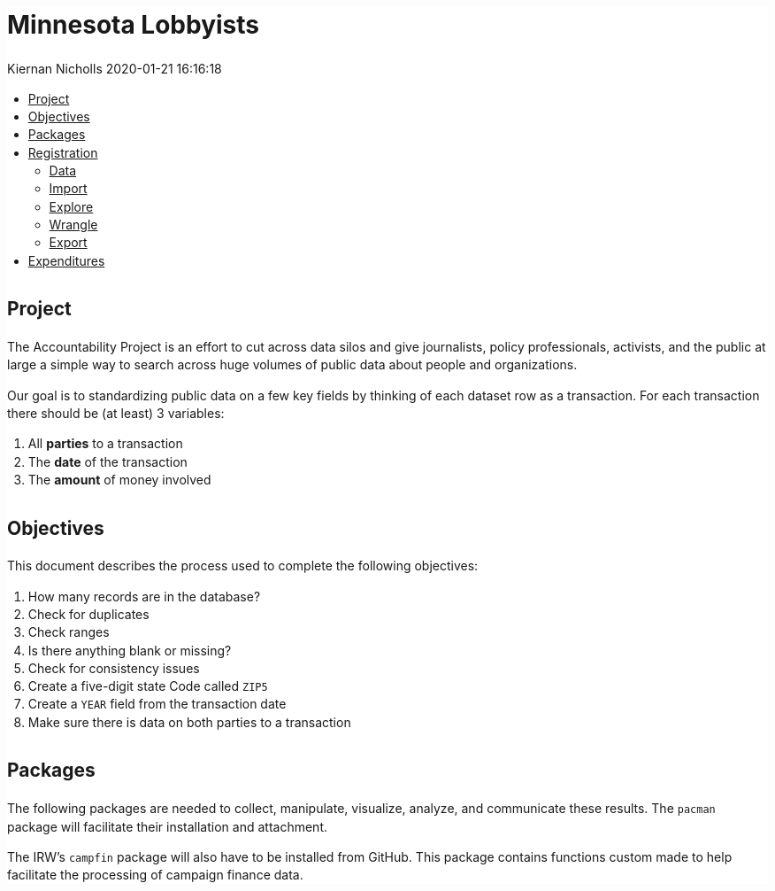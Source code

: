 Minnesota Lobbyists
================
Kiernan Nicholls
2020-01-21 16:16:18

  - [Project](#project)
  - [Objectives](#objectives)
  - [Packages](#packages)
  - [Registration](#registration)
      - [Data](#data)
      - [Import](#import)
      - [Explore](#explore)
      - [Wrangle](#wrangle)
      - [Export](#export)
  - [Expenditures](#expenditures)



## Project

The Accountability Project is an effort to cut across data silos and
give journalists, policy professionals, activists, and the public at
large a simple way to search across huge volumes of public data about
people and organizations.

Our goal is to standardizing public data on a few key fields by thinking
of each dataset row as a transaction. For each transaction there should
be (at least) 3 variables:

1.  All **parties** to a transaction
2.  The **date** of the transaction
3.  The **amount** of money involved

## Objectives

This document describes the process used to complete the following
objectives:

1.  How many records are in the database?
2.  Check for duplicates
3.  Check ranges
4.  Is there anything blank or missing?
5.  Check for consistency issues
6.  Create a five-digit state Code called `ZIP5`
7.  Create a `YEAR` field from the transaction date
8.  Make sure there is data on both parties to a transaction

## Packages

The following packages are needed to collect, manipulate, visualize,
analyze, and communicate these results. The `pacman` package will
facilitate their installation and attachment.

The IRW’s `campfin` package will also have to be installed from GitHub.
This package contains functions custom made to help facilitate the
processing of campaign finance data.
